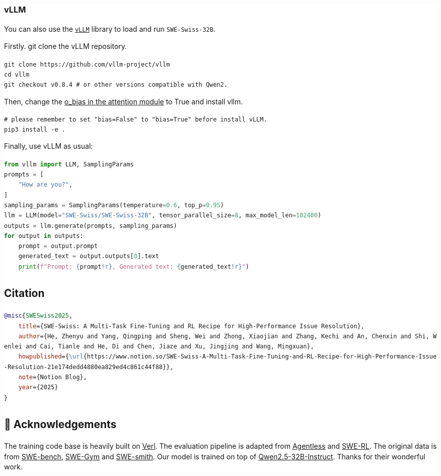 ### vLLM
You can also use the [`vLLM`](https://github.com/vllm-project/vllm) library to load and run `SWE-Swiss-32B`.

Firstly. git clone the vLLM repository.
```
git clone https://github.com/vllm-project/vllm
cd vllm
git checkout v0.8.4 # or other versions compatible with Qwen2.
```

Then, change the [o_bias in the attention module](https://github.com/vllm-project/vllm/blob/v0.8.4/vllm/model_executor/models/qwen2.py#L148) to True and install vllm.

```
# please remember to set "bias=False" to "bias=True" before install vLLM.
pip3 install -e .
```

Finally, use vLLM as usual:
```python
from vllm import LLM, SamplingParams
prompts = [
    "How are you?",
]
sampling_params = SamplingParams(temperature=0.6, top_p=0.95)
llm = LLM(model="SWE-Swiss/SWE-Swiss-32B", tensor_parallel_size=8, max_model_len=102400)
outputs = llm.generate(prompts, sampling_params)
for output in outputs:
    prompt = output.prompt
    generated_text = output.outputs[0].text
    print(f"Prompt: {prompt!r}, Generated text: {generated_text!r}")
```

## Citation
```bibtex
@misc{SWESwiss2025,
    title={SWE-Swiss: A Multi-Task Fine-Tuning and RL Recipe for High-Performance Issue Resolution},
    author={He, Zhenyu and Yang, Qingping and Sheng, Wei and Zhong, Xiaojian and Zhang, Kechi and An, Chenxin and Shi, Wenlei and Cai, Tianle and He, Di and Chen, Jiaze and Xu, Jingjing and Wang, Mingxuan},
    howpublished={\url{https://www.notion.so/SWE-Swiss-A-Multi-Task-Fine-Tuning-and-RL-Recipe-for-High-Performance-Issue-Resolution-21e174dedd4880ea829ed4c861c44f88}},
    note={Notion Blog},
    year={2025}
}
```

## 🙏 Acknowledgements
The training code base is heavily built on [Verl](https://github.com/volcengine/verl). The evaluation pipeline is adapted from [Agentless](https://github.com/OpenAutoCoder/Agentless) and [SWE-RL](https://github.com/facebookresearch/swe-rl/tree/main). The original data is from [SWE-bench](https://github.com/SWE-bench/SWE-bench), [SWE-Gym](https://github.com/SWE-Gym/SWE-Gym) and [SWE-smith](https://github.com/SWE-bench/SWE-smith). Our model is trained on top of [Qwen2.5-32B-Instruct](https://huggingface.co/Qwen/Qwen2.5-32B-Instruct). Thanks for their wonderful work.